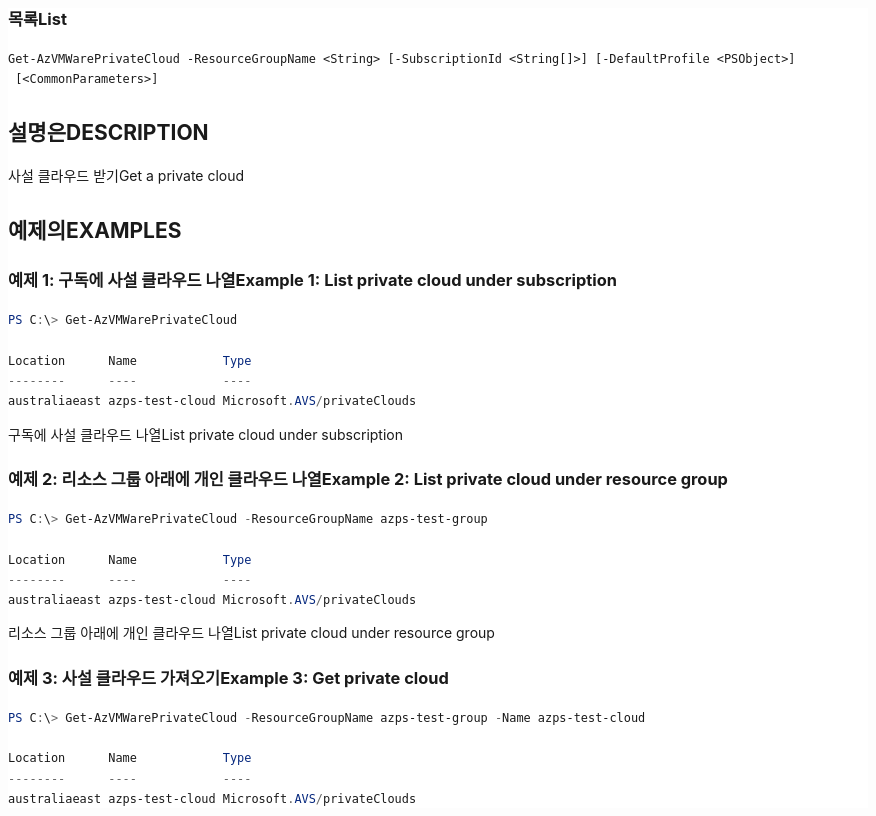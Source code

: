 ### <span data-ttu-id="85f6b-108">목록</span><span class="sxs-lookup"><span data-stu-id="85f6b-108">List</span></span>
```
Get-AzVMWarePrivateCloud -ResourceGroupName <String> [-SubscriptionId <String[]>] [-DefaultProfile <PSObject>]
 [<CommonParameters>]
```

## <span data-ttu-id="85f6b-109">설명은</span><span class="sxs-lookup"><span data-stu-id="85f6b-109">DESCRIPTION</span></span>
<span data-ttu-id="85f6b-110">사설 클라우드 받기</span><span class="sxs-lookup"><span data-stu-id="85f6b-110">Get a private cloud</span></span>

## <span data-ttu-id="85f6b-111">예제의</span><span class="sxs-lookup"><span data-stu-id="85f6b-111">EXAMPLES</span></span>

### <span data-ttu-id="85f6b-112">예제 1: 구독에 사설 클라우드 나열</span><span class="sxs-lookup"><span data-stu-id="85f6b-112">Example 1: List private cloud under subscription</span></span>
```powershell
PS C:\> Get-AzVMWarePrivateCloud

Location      Name            Type
--------      ----            ----
australiaeast azps-test-cloud Microsoft.AVS/privateClouds
```

<span data-ttu-id="85f6b-113">구독에 사설 클라우드 나열</span><span class="sxs-lookup"><span data-stu-id="85f6b-113">List private cloud under subscription</span></span>

### <span data-ttu-id="85f6b-114">예제 2: 리소스 그룹 아래에 개인 클라우드 나열</span><span class="sxs-lookup"><span data-stu-id="85f6b-114">Example 2: List private cloud under resource group</span></span>
```powershell
PS C:\> Get-AzVMWarePrivateCloud -ResourceGroupName azps-test-group

Location      Name            Type
--------      ----            ----
australiaeast azps-test-cloud Microsoft.AVS/privateClouds
```

<span data-ttu-id="85f6b-115">리소스 그룹 아래에 개인 클라우드 나열</span><span class="sxs-lookup"><span data-stu-id="85f6b-115">List private cloud under resource group</span></span>

### <span data-ttu-id="85f6b-116">예제 3: 사설 클라우드 가져오기</span><span class="sxs-lookup"><span data-stu-id="85f6b-116">Example 3: Get private cloud</span></span>
```powershell
PS C:\> Get-AzVMWarePrivateCloud -ResourceGroupName azps-test-group -Name azps-test-cloud

Location      Name            Type
--------      ----            ----
australiaeast azps-test-cloud Microsoft.AVS/privateClouds
```
